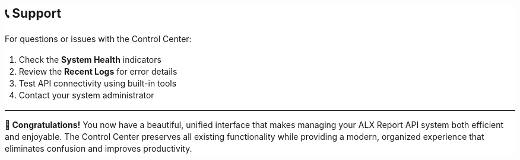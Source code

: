 ## 📞 Support

For questions or issues with the Control Center:
1. Check the **System Health** indicators
2. Review the **Recent Logs** for error details
3. Test API connectivity using built-in tools
4. Contact your system administrator

---

**🎉 Congratulations!** You now have a beautiful, unified interface that makes managing your ALX Report API system both efficient and enjoyable. The Control Center preserves all existing functionality while providing a modern, organized experience that eliminates confusion and improves productivity. 